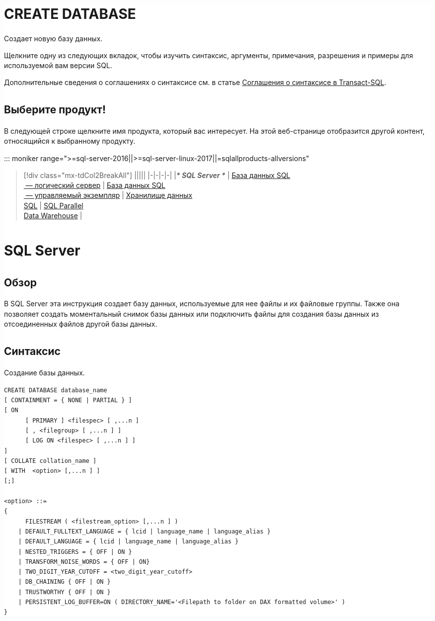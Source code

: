 # <a name="create-database"></a>CREATE DATABASE

Создает новую базу данных. 

Щелкните одну из следующих вкладок, чтобы изучить синтаксис, аргументы, примечания, разрешения и примеры для используемой вам версии SQL.

Дополнительные сведения о соглашениях о синтаксисе см. в статье [Соглашения о синтаксисе в Transact-SQL](../../t-sql/language-elements/transact-sql-syntax-conventions-transact-sql.md). 

## <a name="click-a-product"></a>Выберите продукт!

В следующей строке щелкните имя продукта, который вас интересует. На этой веб-странице отобразится другой контент, относящийся к выбранному продукту.

::: moniker range=">=sql-server-2016||>=sql-server-linux-2017||=sqlallproducts-allversions"

> [!div class="mx-tdCol2BreakAll"]
> |||||
> |-|-|-|-| 
> |**_\* SQL Server \*_** | [База данных SQL<br /> — логический сервер](create-database-transact-sql.md?view=azuresqldb-current) | [База данных SQL<br /> — управляемый экземпляр](create-database-transact-sql.md?view=azuresqldb-mi-current) | [Хранилище данных<br />SQL](create-database-transact-sql.md?view=azure-sqldw-latest) | [SQL Parallel<br />Data Warehouse](create-database-transact-sql.md?view=aps-pdw-2016) | 


# <a name="sql-server"></a>SQL Server

## <a name="overview"></a>Обзор

В SQL Server эта инструкция создает базу данных, используемые для нее файлы и их файловые группы. Также она позволяет создать моментальный снимок базы данных или подключить файлы для создания базы данных из отсоединенных файлов другой базы данных. 


## <a name="syntax"></a>Синтаксис  

Создание базы данных.  

```  
CREATE DATABASE database_name   
[ CONTAINMENT = { NONE | PARTIAL } ]  
[ ON   
      [ PRIMARY ] <filespec> [ ,...n ]   
      [ , <filegroup> [ ,...n ] ]   
      [ LOG ON <filespec> [ ,...n ] ]   
]   
[ COLLATE collation_name ]  
[ WITH  <option> [,...n ] ]  
[;]  
  
<option> ::=  
{  
      FILESTREAM ( <filestream_option> [,...n ] )  
    | DEFAULT_FULLTEXT_LANGUAGE = { lcid | language_name | language_alias }  
    | DEFAULT_LANGUAGE = { lcid | language_name | language_alias }  
    | NESTED_TRIGGERS = { OFF | ON }  
    | TRANSFORM_NOISE_WORDS = { OFF | ON}  
    | TWO_DIGIT_YEAR_CUTOFF = <two_digit_year_cutoff>   
    | DB_CHAINING { OFF | ON }  
    | TRUSTWORTHY { OFF | ON }
    | PERSISTENT_LOG_BUFFER=ON ( DIRECTORY_NAME='<Filepath to folder on DAX formatted volume>' )
}  
```